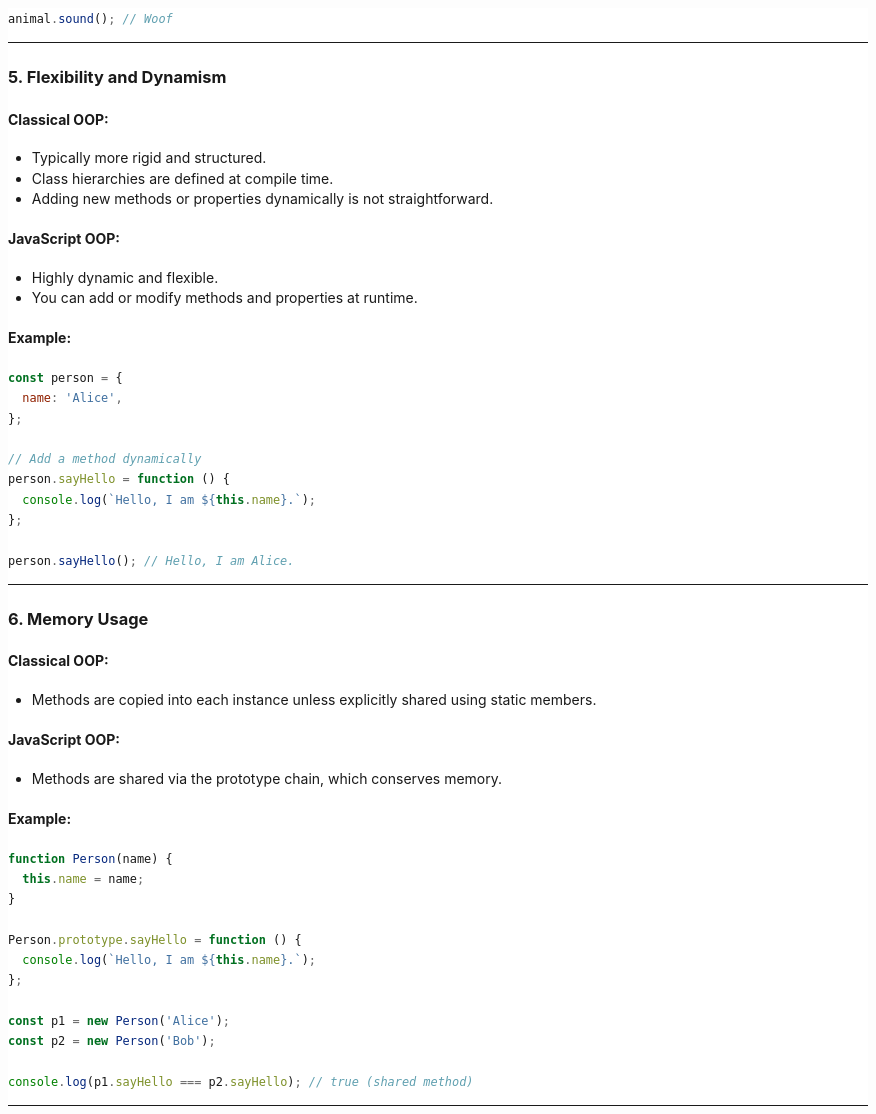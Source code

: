 ```javascript
animal.sound(); // Woof
```

---

### **5. Flexibility and Dynamism**

#### **Classical OOP:**
- Typically more rigid and structured.
- Class hierarchies are defined at compile time.
- Adding new methods or properties dynamically is not straightforward.

#### **JavaScript OOP:**
- Highly dynamic and flexible.
- You can add or modify methods and properties at runtime.

#### Example:
```javascript
const person = {
  name: 'Alice',
};

// Add a method dynamically
person.sayHello = function () {
  console.log(`Hello, I am ${this.name}.`);
};

person.sayHello(); // Hello, I am Alice.
```

---

### **6. Memory Usage**

#### **Classical OOP:**
- Methods are copied into each instance unless explicitly shared using static members.

#### **JavaScript OOP:**
- Methods are shared via the prototype chain, which conserves memory.

#### Example:
```javascript
function Person(name) {
  this.name = name;
}

Person.prototype.sayHello = function () {
  console.log(`Hello, I am ${this.name}.`);
};

const p1 = new Person('Alice');
const p2 = new Person('Bob');

console.log(p1.sayHello === p2.sayHello); // true (shared method)
```

---